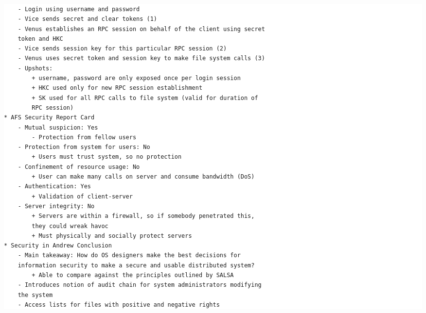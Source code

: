         - Login using username and password
        - Vice sends secret and clear tokens (1)
        - Venus establishes an RPC session on behalf of the client using secret
        token and HKC
        - Vice sends session key for this particular RPC session (2)
        - Venus uses secret token and session key to make file system calls (3)
        - Upshots:
            + username, password are only exposed once per login session
            + HKC used only for new RPC session establishment
            + SK used for all RPC calls to file system (valid for duration of
            RPC session)
    * AFS Security Report Card
        - Mutual suspicion: Yes
            - Protection from fellow users
        - Protection from system for users: No
            + Users must trust system, so no protection
        - Confinement of resource usage: No
            + User can make many calls on server and consume bandwidth (DoS)
        - Authentication: Yes
            + Validation of client-server
        - Server integrity: No
            + Servers are within a firewall, so if somebody penetrated this,
            they could wreak havoc
            + Must physically and socially protect servers
    * Security in Andrew Conclusion
        - Main takeaway: How do OS designers make the best decisions for
        information security to make a secure and usable distributed system?
            + Able to compare against the principles outlined by SALSA
        - Introduces notion of audit chain for system administrators modifying
        the system
        - Access lists for files with positive and negative rights
